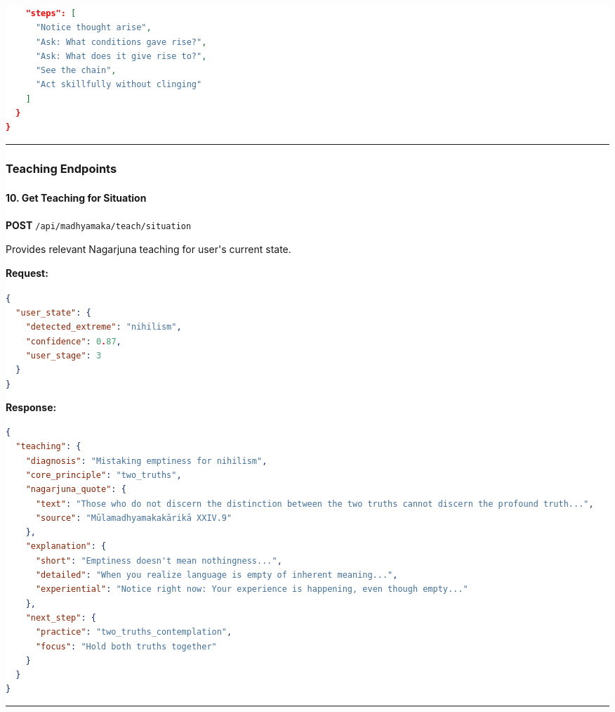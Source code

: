 ```json
    "steps": [
      "Notice thought arise",
      "Ask: What conditions gave rise?",
      "Ask: What does it give rise to?",
      "See the chain",
      "Act skillfully without clinging"
    ]
  }
}
```

---

### Teaching Endpoints

#### 10. Get Teaching for Situation

**POST** `/api/madhyamaka/teach/situation`

Provides relevant Nagarjuna teaching for user's current state.

**Request:**
```json
{
  "user_state": {
    "detected_extreme": "nihilism",
    "confidence": 0.87,
    "user_stage": 3
  }
}
```

**Response:**
```json
{
  "teaching": {
    "diagnosis": "Mistaking emptiness for nihilism",
    "core_principle": "two_truths",
    "nagarjuna_quote": {
      "text": "Those who do not discern the distinction between the two truths cannot discern the profound truth...",
      "source": "Mūlamadhyamakakārikā XXIV.9"
    },
    "explanation": {
      "short": "Emptiness doesn't mean nothingness...",
      "detailed": "When you realize language is empty of inherent meaning...",
      "experiential": "Notice right now: Your experience is happening, even though empty..."
    },
    "next_step": {
      "practice": "two_truths_contemplation",
      "focus": "Hold both truths together"
    }
  }
}
```

---